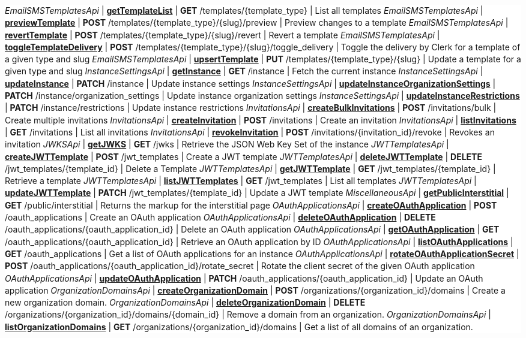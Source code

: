 *EmailSMSTemplatesApi* | [**getTemplateList**](doc//EmailSMSTemplatesApi.md#gettemplatelist) | **GET** /templates/{template_type} | List all templates
*EmailSMSTemplatesApi* | [**previewTemplate**](doc//EmailSMSTemplatesApi.md#previewtemplate) | **POST** /templates/{template_type}/{slug}/preview | Preview changes to a template
*EmailSMSTemplatesApi* | [**revertTemplate**](doc//EmailSMSTemplatesApi.md#reverttemplate) | **POST** /templates/{template_type}/{slug}/revert | Revert a template
*EmailSMSTemplatesApi* | [**toggleTemplateDelivery**](doc//EmailSMSTemplatesApi.md#toggletemplatedelivery) | **POST** /templates/{template_type}/{slug}/toggle_delivery | Toggle the delivery by Clerk for a template of a given type and slug
*EmailSMSTemplatesApi* | [**upsertTemplate**](doc//EmailSMSTemplatesApi.md#upserttemplate) | **PUT** /templates/{template_type}/{slug} | Update a template for a given type and slug
*InstanceSettingsApi* | [**getInstance**](doc//InstanceSettingsApi.md#getinstance) | **GET** /instance | Fetch the current instance
*InstanceSettingsApi* | [**updateInstance**](doc//InstanceSettingsApi.md#updateinstance) | **PATCH** /instance | Update instance settings
*InstanceSettingsApi* | [**updateInstanceOrganizationSettings**](doc//InstanceSettingsApi.md#updateinstanceorganizationsettings) | **PATCH** /instance/organization_settings | Update instance organization settings
*InstanceSettingsApi* | [**updateInstanceRestrictions**](doc//InstanceSettingsApi.md#updateinstancerestrictions) | **PATCH** /instance/restrictions | Update instance restrictions
*InvitationsApi* | [**createBulkInvitations**](doc//InvitationsApi.md#createbulkinvitations) | **POST** /invitations/bulk | Create multiple invitations
*InvitationsApi* | [**createInvitation**](doc//InvitationsApi.md#createinvitation) | **POST** /invitations | Create an invitation
*InvitationsApi* | [**listInvitations**](doc//InvitationsApi.md#listinvitations) | **GET** /invitations | List all invitations
*InvitationsApi* | [**revokeInvitation**](doc//InvitationsApi.md#revokeinvitation) | **POST** /invitations/{invitation_id}/revoke | Revokes an invitation
*JWKSApi* | [**getJWKS**](doc//JWKSApi.md#getjwks) | **GET** /jwks | Retrieve the JSON Web Key Set of the instance
*JWTTemplatesApi* | [**createJWTTemplate**](doc//JWTTemplatesApi.md#createjwttemplate) | **POST** /jwt_templates | Create a JWT template
*JWTTemplatesApi* | [**deleteJWTTemplate**](doc//JWTTemplatesApi.md#deletejwttemplate) | **DELETE** /jwt_templates/{template_id} | Delete a Template
*JWTTemplatesApi* | [**getJWTTemplate**](doc//JWTTemplatesApi.md#getjwttemplate) | **GET** /jwt_templates/{template_id} | Retrieve a template
*JWTTemplatesApi* | [**listJWTTemplates**](doc//JWTTemplatesApi.md#listjwttemplates) | **GET** /jwt_templates | List all templates
*JWTTemplatesApi* | [**updateJWTTemplate**](doc//JWTTemplatesApi.md#updatejwttemplate) | **PATCH** /jwt_templates/{template_id} | Update a JWT template
*MiscellaneousApi* | [**getPublicInterstitial**](doc//MiscellaneousApi.md#getpublicinterstitial) | **GET** /public/interstitial | Returns the markup for the interstitial page
*OAuthApplicationsApi* | [**createOAuthApplication**](doc//OAuthApplicationsApi.md#createoauthapplication) | **POST** /oauth_applications | Create an OAuth application
*OAuthApplicationsApi* | [**deleteOAuthApplication**](doc//OAuthApplicationsApi.md#deleteoauthapplication) | **DELETE** /oauth_applications/{oauth_application_id} | Delete an OAuth application
*OAuthApplicationsApi* | [**getOAuthApplication**](doc//OAuthApplicationsApi.md#getoauthapplication) | **GET** /oauth_applications/{oauth_application_id} | Retrieve an OAuth application by ID
*OAuthApplicationsApi* | [**listOAuthApplications**](doc//OAuthApplicationsApi.md#listoauthapplications) | **GET** /oauth_applications | Get a list of OAuth applications for an instance
*OAuthApplicationsApi* | [**rotateOAuthApplicationSecret**](doc//OAuthApplicationsApi.md#rotateoauthapplicationsecret) | **POST** /oauth_applications/{oauth_application_id}/rotate_secret | Rotate the client secret of the given OAuth application
*OAuthApplicationsApi* | [**updateOAuthApplication**](doc//OAuthApplicationsApi.md#updateoauthapplication) | **PATCH** /oauth_applications/{oauth_application_id} | Update an OAuth application
*OrganizationDomainsApi* | [**createOrganizationDomain**](doc//OrganizationDomainsApi.md#createorganizationdomain) | **POST** /organizations/{organization_id}/domains | Create a new organization domain.
*OrganizationDomainsApi* | [**deleteOrganizationDomain**](doc//OrganizationDomainsApi.md#deleteorganizationdomain) | **DELETE** /organizations/{organization_id}/domains/{domain_id} | Remove a domain from an organization.
*OrganizationDomainsApi* | [**listOrganizationDomains**](doc//OrganizationDomainsApi.md#listorganizationdomains) | **GET** /organizations/{organization_id}/domains | Get a list of all domains of an organization.